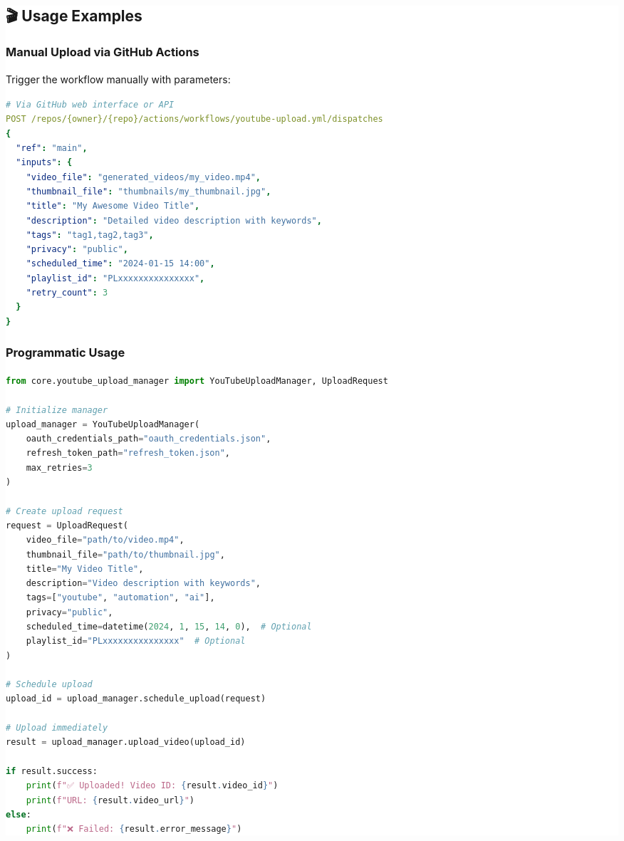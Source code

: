 ## 🎬 Usage Examples

### Manual Upload via GitHub Actions

Trigger the workflow manually with parameters:

```yaml
# Via GitHub web interface or API
POST /repos/{owner}/{repo}/actions/workflows/youtube-upload.yml/dispatches
{
  "ref": "main",
  "inputs": {
    "video_file": "generated_videos/my_video.mp4",
    "thumbnail_file": "thumbnails/my_thumbnail.jpg", 
    "title": "My Awesome Video Title",
    "description": "Detailed video description with keywords",
    "tags": "tag1,tag2,tag3",
    "privacy": "public",
    "scheduled_time": "2024-01-15 14:00",
    "playlist_id": "PLxxxxxxxxxxxxxxx",
    "retry_count": 3
  }
}
```

### Programmatic Usage

```python
from core.youtube_upload_manager import YouTubeUploadManager, UploadRequest

# Initialize manager
upload_manager = YouTubeUploadManager(
    oauth_credentials_path="oauth_credentials.json",
    refresh_token_path="refresh_token.json",
    max_retries=3
)

# Create upload request
request = UploadRequest(
    video_file="path/to/video.mp4",
    thumbnail_file="path/to/thumbnail.jpg",
    title="My Video Title", 
    description="Video description with keywords",
    tags=["youtube", "automation", "ai"],
    privacy="public",
    scheduled_time=datetime(2024, 1, 15, 14, 0),  # Optional
    playlist_id="PLxxxxxxxxxxxxxxx"  # Optional
)

# Schedule upload
upload_id = upload_manager.schedule_upload(request)

# Upload immediately  
result = upload_manager.upload_video(upload_id)

if result.success:
    print(f"✅ Uploaded! Video ID: {result.video_id}")
    print(f"URL: {result.video_url}")
else:
    print(f"❌ Failed: {result.error_message}")
```
